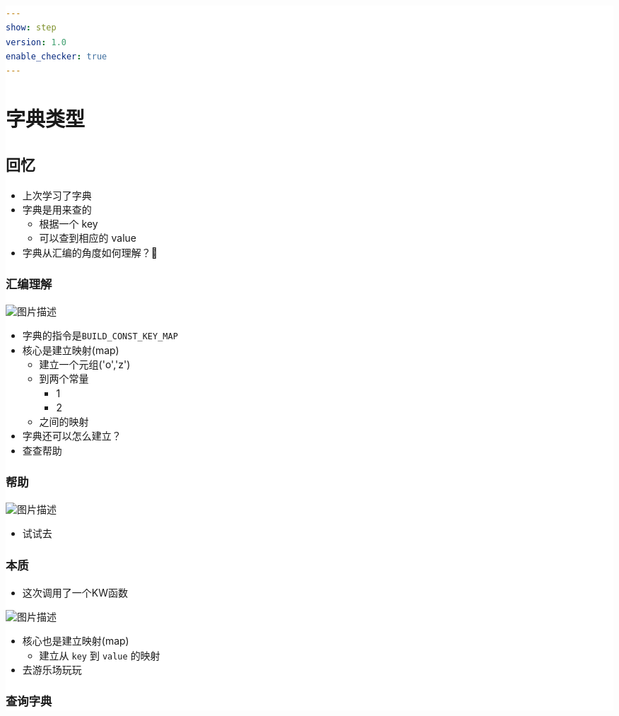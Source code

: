 ```yaml
---
show: step
version: 1.0
enable_checker: true
---
```


# 字典类型

## 回忆

- 上次学习了字典
- 字典是用来查的
  - 根据一个 key
  - 可以查到相应的 value
- 字典从汇编的角度如何理解？🤔

### 汇编理解

![图片描述](https://doc.shiyanlou.com/courses/uid1190679-20220801-1659323342042)

- 字典的指令是`BUILD_CONST_KEY_MAP`
- 核心是建立映射(map)
	- 建立一个元组('o','z')
	- 到两个常量
		- 1
		- 2
	- 之间的映射
- 字典还可以怎么建立？
- 查查帮助

###  帮助

![图片描述](https://doc.shiyanlou.com/courses/uid1190679-20220801-1659323567709)

- 试试去

### 本质

- 这次调用了一个KW函数

![图片描述](https://doc.shiyanlou.com/courses/uid1190679-20220801-1659323695298)

- 核心也是建立映射(map)
	- 建立从 `key` 到 `value` 的映射
- 去游乐场玩玩

### 查询字典
